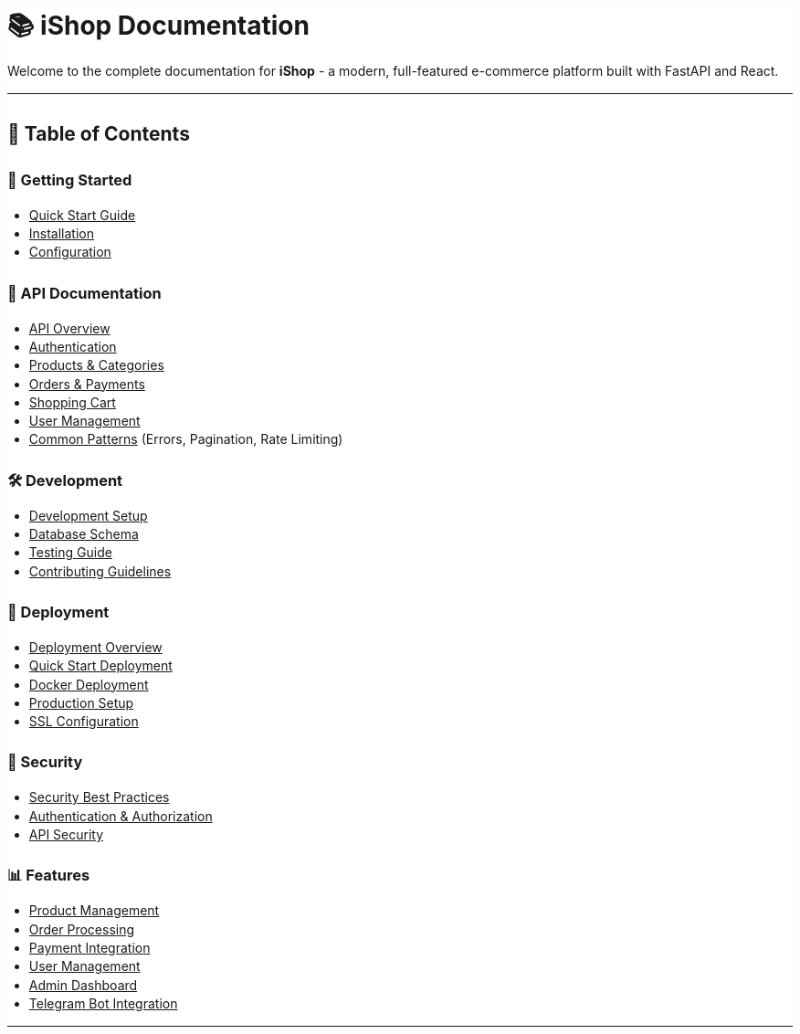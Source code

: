 # 📚 iShop Documentation

Welcome to the complete documentation for **iShop** - a modern, full-featured e-commerce platform built with FastAPI and React.

---

## 📖 Table of Contents

### 🚀 Getting Started
- [Quick Start Guide](#quick-start-guide)
- [Installation](./development/setup.md)
- [Configuration](./development/configuration.md)

### 🔌 API Documentation
- [API Overview](./api/README.md)
- [Authentication](./api/authentication.md)
- [Products & Categories](./api/products.md)
- [Orders & Payments](./api/orders.md)
- [Shopping Cart](./api/cart.md)
- [User Management](./api/users.md)
- [Common Patterns](./api/common.md) (Errors, Pagination, Rate Limiting)

### 🛠 Development
- [Development Setup](./development/setup.md)
- [Database Schema](./development/database.md)
- [Testing Guide](./development/testing.md)
- [Contributing Guidelines](./development/contributing.md)

### 🚀 Deployment
- [Deployment Overview](./deployment/README.md)
- [Quick Start Deployment](./deployment/quick-start.md)
- [Docker Deployment](./deployment/docker.md)
- [Production Setup](./deployment/production.md)
- [SSL Configuration](./deployment/ssl.md)

### 🔐 Security
- [Security Best Practices](./security/best-practices.md)
- [Authentication & Authorization](./security/auth.md)
- [API Security](./security/api-security.md)

### 📊 Features
- [Product Management](./features/products.md)
- [Order Processing](./features/orders.md)
- [Payment Integration](./features/payments.md)
- [User Management](./features/users.md)
- [Admin Dashboard](./features/admin.md)
- [Telegram Bot Integration](./features/telegram-bot.md)

---